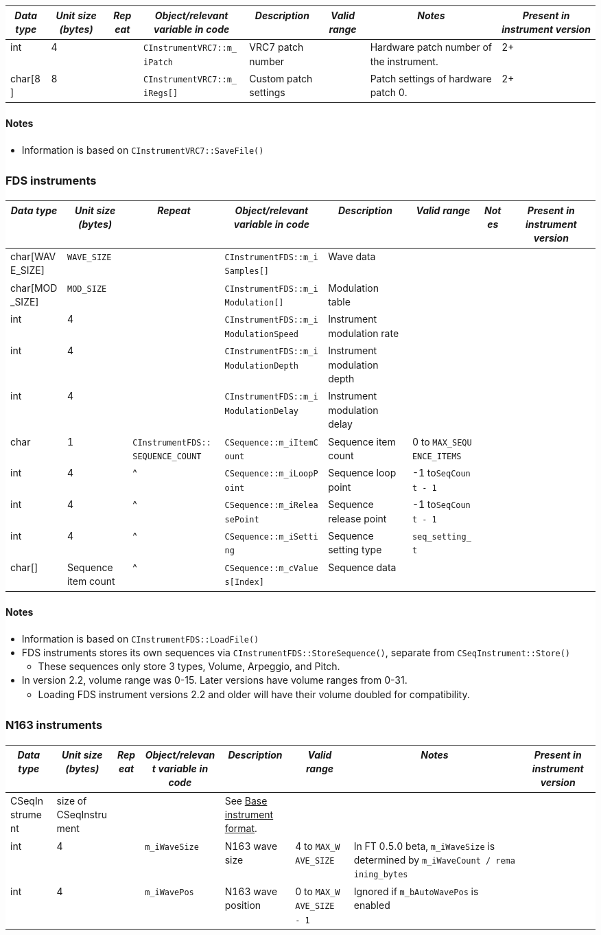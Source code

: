 | _Data type_ | _Unit size (bytes)_ | _Repeat_ | _Object/relevant variable in code_ | _Description_         | _Valid range_ | _Notes_                                  | _Present in instrument version_ |
| ----------- | ------------------- | -------- | ---------------------------------- | --------------------- | ------------- | ---------------------------------------- | ------------------------------- |
| int         | 4                   |          | `CInstrumentVRC7::m_iPatch`        | VRC7 patch number     |               | Hardware patch number of the instrument. | 2+                              |
| char[8]     | 8                   |          | `CInstrumentVRC7::m_iRegs[]`       | Custom patch settings |               | Patch settings of hardware patch 0.      | 2+                              |

#### Notes

- Information is based on `CInstrumentVRC7::SaveFile()`

### FDS instruments

| _Data type_     | _Unit size (bytes)_ | _Repeat_                         | _Object/relevant variable in code_   | _Description_               | _Valid range_             | _Notes_ | _Present in instrument version_ |
| --------------- | ------------------- | -------------------------------- | ------------------------------------ | --------------------------- | ------------------------- | ------- | ------------------------------- |
| char[WAVE_SIZE] | `WAVE_SIZE`         |                                  | `CInstrumentFDS::m_iSamples[]`       | Wave data                   |                           |         |                                 |
| char[MOD_SIZE]  | `MOD_SIZE`          |                                  | `CInstrumentFDS::m_iModulation[]`    | Modulation table            |                           |         |                                 |
| int             | 4                   |                                  | `CInstrumentFDS::m_iModulationSpeed` | Instrument modulation rate  |                           |         |                                 |
| int             | 4                   |                                  | `CInstrumentFDS::m_iModulationDepth` | Instrument modulation depth |                           |         |                                 |
| int             | 4                   |                                  | `CInstrumentFDS::m_iModulationDelay` | Instrument modulation delay |                           |         |                                 |
| char            | 1                   | `CInstrumentFDS::SEQUENCE_COUNT` | `CSequence::m_iItemCount`            | Sequence item count         | 0 to `MAX_SEQUENCE_ITEMS` |         |                                 |
| int             | 4                   | ^                                | `CSequence::m_iLoopPoint`            | Sequence loop point         | -1 to`SeqCount - 1`       |         |                                 |
| int             | 4                   | ^                                | `CSequence::m_iReleasePoint`         | Sequence release point      | -1 to`SeqCount - 1`       |         |                                 |
| int             | 4                   | ^                                | `CSequence::m_iSetting`              | Sequence setting type       | `seq_setting_t`           |         |                                 |
| char[]          | Sequence item count | ^                                | `CSequence::m_cValues[Index]`        | Sequence data               |                           |         |                                 |

#### Notes

- Information is based on `CInstrumentFDS::LoadFile()`
- FDS instruments stores its own sequences via `CInstrumentFDS::StoreSequence()`, separate from `CSeqInstrument::Store()`
	- These sequences only store 3 types, Volume, Arpeggio, and Pitch.
- In version 2.2, volume range was 0-15. Later versions have volume ranges from 0-31.
	- Loading FDS instrument versions 2.2 and older will have their volume doubled for compatibility.

### N163 instruments

| _Data type_       | _Unit size (bytes)_    | _Repeat_       | _Object/relevant variable in code_          | _Description_                                                                            | _Valid range_            | _Notes_                                                                           | _Present in instrument version_ |
| ----------------- | ---------------------- | -------------- | ------------------------------------------- | ---------------------------------------------------------------------------------------- | ------------------------ | --------------------------------------------------------------------------------- | ------------------------------- |
| CSeqInstrument    | size of CSeqInstrument |                |                                             | See [Base instrument format](Dn-FT%20instrument%20format.md#Base%20instrument%20format). |                          |                                                                                   |                                 |
| int               | 4                      |                | `m_iWaveSize`                               | N163 wave size                                                                           | 4 to `MAX_WAVE_SIZE`     | In FT 0.5.0 beta, `m_iWaveSize` is determined by `m_iWaveCount / remaining_bytes` |                                 |
| int               | 4                      |                | `m_iWavePos`                                | N163 wave position                                                                       | 0 to `MAX_WAVE_SIZE - 1` | Ignored if `m_bAutoWavePos` is enabled                                            |                                 |
